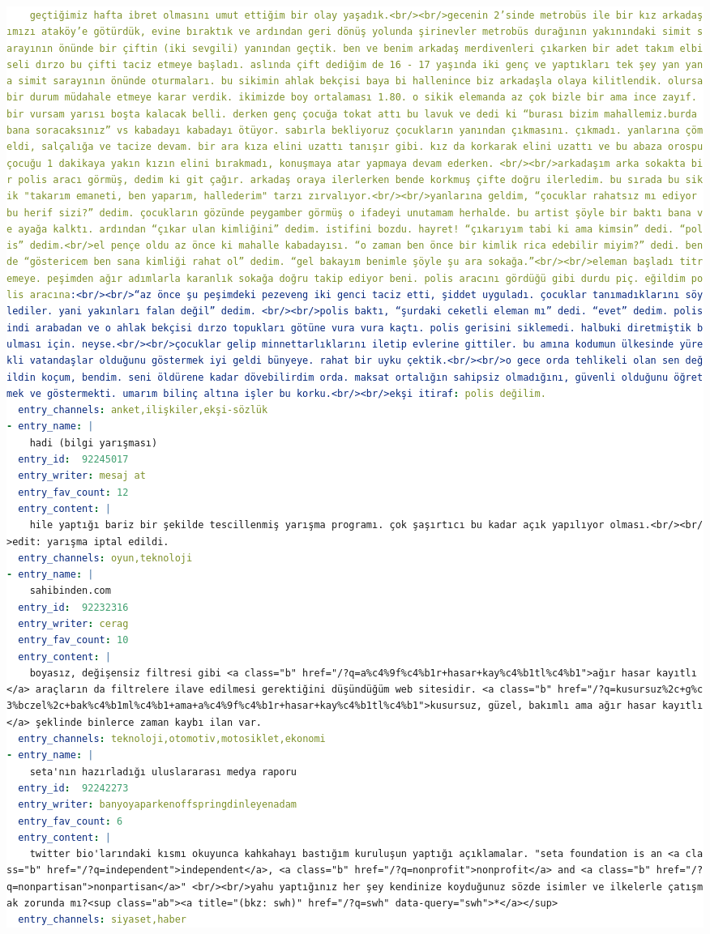 ```yaml
    geçtiğimiz hafta ibret olmasını umut ettiğim bir olay yaşadık.<br/><br/>gecenin 2’sinde metrobüs ile bir kız arkadaşımızı ataköy’e götürdük, evine bıraktık ve ardından geri dönüş yolunda şirinevler metrobüs durağının yakınındaki simit sarayının önünde bir çiftin (iki sevgili) yanından geçtik. ben ve benim arkadaş merdivenleri çıkarken bir adet takım elbiseli dırzo bu çifti taciz etmeye başladı. aslında çift dediğim de 16 - 17 yaşında iki genç ve yaptıkları tek şey yan yana simit sarayının önünde oturmaları. bu sikimin ahlak bekçisi baya bi hallenince biz arkadaşla olaya kilitlendik. olursa bir durum müdahale etmeye karar verdik. ikimizde boy ortalaması 1.80. o sikik elemanda az çok bizle bir ama ince zayıf. bir vursam yarısı boşta kalacak belli. derken genç çocuğa tokat attı bu lavuk ve dedi ki “burası bizim mahallemiz.burda bana soracaksınız” vs kabadayı kabadayı ötüyor. sabırla bekliyoruz çocukların yanından çıkmasını. çıkmadı. yanlarına çömeldi, salçalığa ve tacize devam. bir ara kıza elini uzattı tanışır gibi. kız da korkarak elini uzattı ve bu abaza orospu çocuğu 1 dakikaya yakın kızın elini bırakmadı, konuşmaya atar yapmaya devam ederken. <br/><br/>arkadaşım arka sokakta bir polis aracı görmüş, dedim ki git çağır. arkadaş oraya ilerlerken bende korkmuş çifte doğru ilerledim. bu sırada bu sikik "takarım emaneti, ben yaparım, hallederim" tarzı zırvalıyor.<br/><br/>yanlarına geldim, “çocuklar rahatsız mı ediyor bu herif sizi?” dedim. çocukların gözünde peygamber görmüş o ifadeyi unutamam herhalde. bu artist şöyle bir baktı bana ve ayağa kalktı. ardından “çıkar ulan kimliğini” dedim. istifini bozdu. hayret! “çıkarıyım tabi ki ama kimsin” dedi. “polis” dedim.<br/>el pençe oldu az önce ki mahalle kabadayısı. “o zaman ben önce bir kimlik rica edebilir miyim?” dedi. bende “göstericem ben sana kimliği rahat ol” dedim. “gel bakayım benimle şöyle şu ara sokağa.”<br/><br/>eleman başladı titremeye. peşimden ağır adımlarla karanlık sokağa doğru takip ediyor beni. polis aracını gördüğü gibi durdu piç. eğildim polis aracına:<br/><br/>“az önce şu peşimdeki pezeveng iki genci taciz etti, şiddet uyguladı. çocuklar tanımadıklarını söylediler. yani yakınları falan değil” dedim. <br/><br/>polis baktı, “şurdaki ceketli eleman mı” dedi. “evet” dedim. polis indi arabadan ve o ahlak bekçisi dırzo topukları götüne vura vura kaçtı. polis gerisini siklemedi. halbuki diretmiştik bulması için. neyse.<br/><br/>çocuklar gelip minnettarlıklarını iletip evlerine gittiler. bu amına kodumun ülkesinde yürekli vatandaşlar olduğunu göstermek iyi geldi bünyeye. rahat bir uyku çektik.<br/><br/>o gece orda tehlikeli olan sen değildin koçum, bendim. seni öldürene kadar dövebilirdim orda. maksat ortalığın sahipsiz olmadığını, güvenli olduğunu öğretmek ve göstermekti. umarım bilinç altına işler bu korku.<br/><br/>ekşi itiraf: polis değilim.
  entry_channels: anket,ilişkiler,ekşi-sözlük
- entry_name: |
    hadi (bilgi yarışması)
  entry_id:  92245017
  entry_writer: mesaj at
  entry_fav_count: 12
  entry_content: |
    hile yaptığı bariz bir şekilde tescillenmiş yarışma programı. çok şaşırtıcı bu kadar açık yapılıyor olması.<br/><br/>edit: yarışma iptal edildi.
  entry_channels: oyun,teknoloji
- entry_name: |
    sahibinden.com
  entry_id:  92232316
  entry_writer: cerag
  entry_fav_count: 10
  entry_content: |
    boyasız, değişensiz filtresi gibi <a class="b" href="/?q=a%c4%9f%c4%b1r+hasar+kay%c4%b1tl%c4%b1">ağır hasar kayıtlı</a> araçların da filtrelere ilave edilmesi gerektiğini düşündüğüm web sitesidir. <a class="b" href="/?q=kusursuz%2c+g%c3%bczel%2c+bak%c4%b1ml%c4%b1+ama+a%c4%9f%c4%b1r+hasar+kay%c4%b1tl%c4%b1">kusursuz, güzel, bakımlı ama ağır hasar kayıtlı</a> şeklinde binlerce zaman kaybı ilan var.
  entry_channels: teknoloji,otomotiv,motosiklet,ekonomi
- entry_name: |
    seta'nın hazırladığı uluslararası medya raporu
  entry_id:  92242273
  entry_writer: banyoyaparkenoffspringdinleyenadam
  entry_fav_count: 6
  entry_content: |
    twitter bio'larındaki kısmı okuyunca kahkahayı bastığım kuruluşun yaptığı açıklamalar. "seta foundation is an <a class="b" href="/?q=independent">independent</a>, <a class="b" href="/?q=nonprofit">nonprofit</a> and <a class="b" href="/?q=nonpartisan">nonpartisan</a>" <br/><br/>yahu yaptığınız her şey kendinize koyduğunuz sözde isimler ve ilkelerle çatışmak zorunda mı?<sup class="ab"><a title="(bkz: swh)" href="/?q=swh" data-query="swh">*</a></sup>
  entry_channels: siyaset,haber
```
